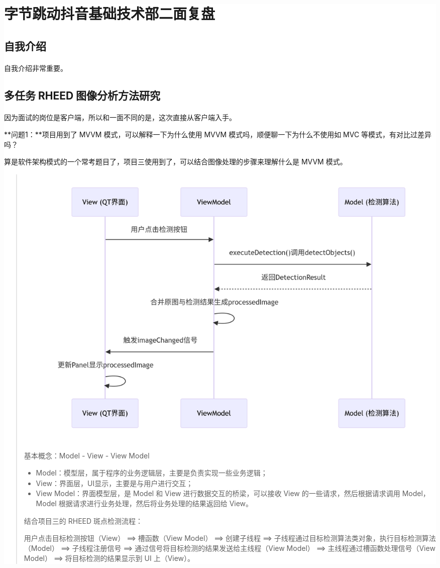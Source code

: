 # 字节跳动抖音基础技术部二面复盘

## 自我介绍

自我介绍非常重要。

## 多任务 RHEED 图像分析方法研究

因为面试的岗位是客户端，所以和一面不同的是，这次直接从客户端入手。

**问题1：**项目用到了 MVVM 模式，可以解释一下为什么使用 MVVM 模式吗，顺便聊一下为什么不使用如 MVC 等模式，有对比过差异吗？

算是软件架构模式的一个常考题目了，项目三使用到了，可以结合图像处理的步骤来理解什么是 MVVM 模式。




> <center>
>   <img src = "./img/MVVM.png">
> </center>
>
> 基本概念：Model - View - View Model
>
> - Model：模型层，属于程序的业务逻辑层，主要是负责实现一些业务逻辑；
> - View：界面层，UI显示，主要是与用户进行交互；
> - View Model：界面模型层，是 Model 和 View 进行数据交互的桥梁，可以接收 View 的一些请求，然后根据请求调用 Model，Model 根据请求进行业务处理，然后将业务处理的结果返回给 View。
>
> 结合项目三的 RHEED 斑点检测流程：
>
> 用户点击目标检测按钮（View） ==> 槽函数（View Model） ==> 创建子线程 ==> 子线程通过目标检测算法类对象，执行目标检测算法（Model） ==> 子线程注册信号 ==> 通过信号将目标检测的结果发送给主线程（View Model） ==> 主线程通过槽函数处理信号（View Model） ==> 将目标检测的结果显示到 UI 上（View）。
